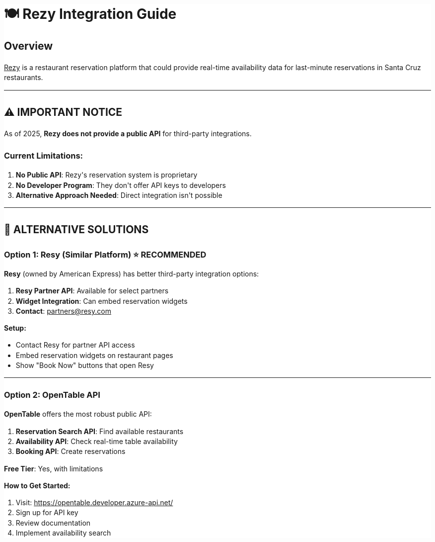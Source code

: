 # 🍽️ Rezy Integration Guide

## Overview

[Rezy](https://www.rezy.com/) is a restaurant reservation platform that could provide real-time availability data for last-minute reservations in Santa Cruz restaurants.

---

## ⚠️ IMPORTANT NOTICE

As of 2025, **Rezy does not provide a public API** for third-party integrations.

### Current Limitations:

1. **No Public API**: Rezy's reservation system is proprietary
2. **No Developer Program**: They don't offer API keys to developers
3. **Alternative Approach Needed**: Direct integration isn't possible

---

## 🔄 ALTERNATIVE SOLUTIONS

### **Option 1: Resy (Similar Platform)** ⭐ RECOMMENDED

**Resy** (owned by American Express) has better third-party integration options:

1. **Resy Partner API**: Available for select partners
2. **Widget Integration**: Can embed reservation widgets
3. **Contact**: partners@resy.com

**Setup:**
- Contact Resy for partner API access
- Embed reservation widgets on restaurant pages
- Show "Book Now" buttons that open Resy

---

### **Option 2: OpenTable API** 

**OpenTable** offers the most robust public API:

1. **Reservation Search API**: Find available restaurants
2. **Availability API**: Check real-time table availability
3. **Booking API**: Create reservations

**Free Tier**: Yes, with limitations

**How to Get Started:**
1. Visit: https://opentable.developer.azure-api.net/
2. Sign up for API key
3. Review documentation
4. Implement availability search
